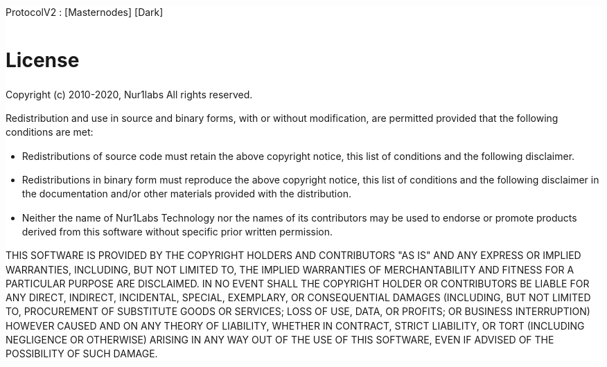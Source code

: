 ProtocolV2 : [Masternodes] [Dark]

# License ##

Copyright (c) 2010-2020, Nur1labs
All rights reserved.

Redistribution and use in source and binary forms, with or without
modification, are permitted provided that the following conditions are met:

*   Redistributions of source code must retain the above copyright notice, this
    list of conditions and the following disclaimer.

*   Redistributions in binary form must reproduce the above copyright notice,
    this list of conditions and the following disclaimer in the documentation
    and/or other materials provided with the distribution.

*   Neither the name of Nur1Labs Technology nor the names of its
    contributors may be used to endorse or promote products derived from
    this software without specific prior written permission.

THIS SOFTWARE IS PROVIDED BY THE COPYRIGHT HOLDERS AND CONTRIBUTORS "AS IS"
AND ANY EXPRESS OR IMPLIED WARRANTIES, INCLUDING, BUT NOT LIMITED TO, THE
IMPLIED WARRANTIES OF MERCHANTABILITY AND FITNESS FOR A PARTICULAR PURPOSE ARE
DISCLAIMED. IN NO EVENT SHALL THE COPYRIGHT HOLDER OR CONTRIBUTORS BE LIABLE
FOR ANY DIRECT, INDIRECT, INCIDENTAL, SPECIAL, EXEMPLARY, OR CONSEQUENTIAL
DAMAGES (INCLUDING, BUT NOT LIMITED TO, PROCUREMENT OF SUBSTITUTE GOODS OR
SERVICES; LOSS OF USE, DATA, OR PROFITS; OR BUSINESS INTERRUPTION) HOWEVER
CAUSED AND ON ANY THEORY OF LIABILITY, WHETHER IN CONTRACT, STRICT LIABILITY,
OR TORT (INCLUDING NEGLIGENCE OR OTHERWISE) ARISING IN ANY WAY OUT OF THE USE
OF THIS SOFTWARE, EVEN IF ADVISED OF THE POSSIBILITY OF SUCH DAMAGE.
